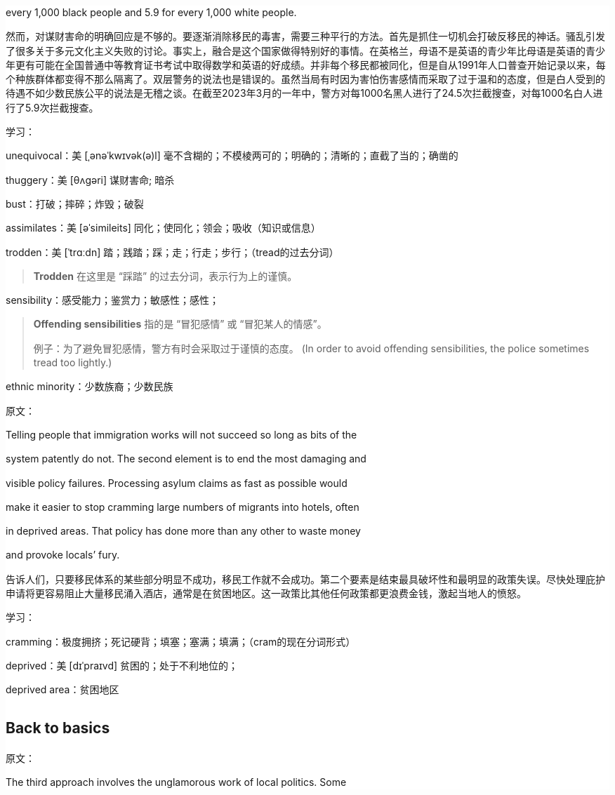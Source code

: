 every 1,000 black people and 5.9 for every 1,000 white people.

然而，对谋财害命的明确回应是不够的。要逐渐消除移民的毒害，需要三种平行的方法。首先是抓住一切机会打破反移民的神话。骚乱引发了很多关于多元文化主义失败的讨论。事实上，融合是这个国家做得特别好的事情。在英格兰，母语不是英语的青少年比母语是英语的青少年更有可能在全国普通中等教育证书考试中取得数学和英语的好成绩。并非每个移民都被同化，但是自从1991年人口普查开始记录以来，每个种族群体都变得不那么隔离了。双层警务的说法也是错误的。虽然当局有时因为害怕伤害感情而采取了过于温和的态度，但是白人受到的待遇不如少数民族公平的说法是无稽之谈。在截至2023年3月的一年中，警方对每1000名黑人进行了24.5次拦截搜查，对每1000名白人进行了5.9次拦截搜查。

学习：

unequivocal：美 [ˌənəˈkwɪvək(ə)l] 毫不含糊的；不模棱两可的；明确的；清晰的；直截了当的；确凿的

thuggery：美 [θʌɡəri] 谋财害命; 暗杀

bust：打破；摔碎；炸毁；破裂

assimilates：美 [əˈsimileits] 同化；使同化；领会；吸收（知识或信息）

trodden：美 [ˈtrɑːdn] 踏；践踏；踩；走；行走；步行；（tread的过去分词）

>
>**Trodden** 在这里是 “踩踏” 的过去分词，表示行为上的谨慎。

sensibility：感受能力；鉴赏力；敏感性；感性；

>**Offending sensibilities** 指的是 “冒犯感情” 或 “冒犯某人的情感”。
>
>例子：为了避免冒犯感情，警方有时会采取过于谨慎的态度。 (In order to avoid offending sensibilities, the police sometimes tread too lightly.)

ethnic minority：少数族裔；少数民族

原文：

Telling people that immigration works will not succeed so long as bits of the

system patently do not. The second element is to end the most damaging and

visible policy failures. Processing asylum claims as fast as possible would

make it easier to stop cramming large numbers of migrants into hotels, often

in deprived areas. That policy has done more than any other to waste money

and provoke locals’ fury.

告诉人们，只要移民体系的某些部分明显不成功，移民工作就不会成功。第二个要素是结束最具破坏性和最明显的政策失误。尽快处理庇护申请将更容易阻止大量移民涌入酒店，通常是在贫困地区。这一政策比其他任何政策都更浪费金钱，激起当地人的愤怒。

学习：

cramming：极度拥挤；死记硬背；填塞；塞满；填满；（cram的现在分词形式）

deprived：美 [dɪˈpraɪvd] 贫困的；处于不利地位的；

deprived area：贫困地区

## **Back to basics**

原文：

The third approach involves the unglamorous work of local politics. Some
